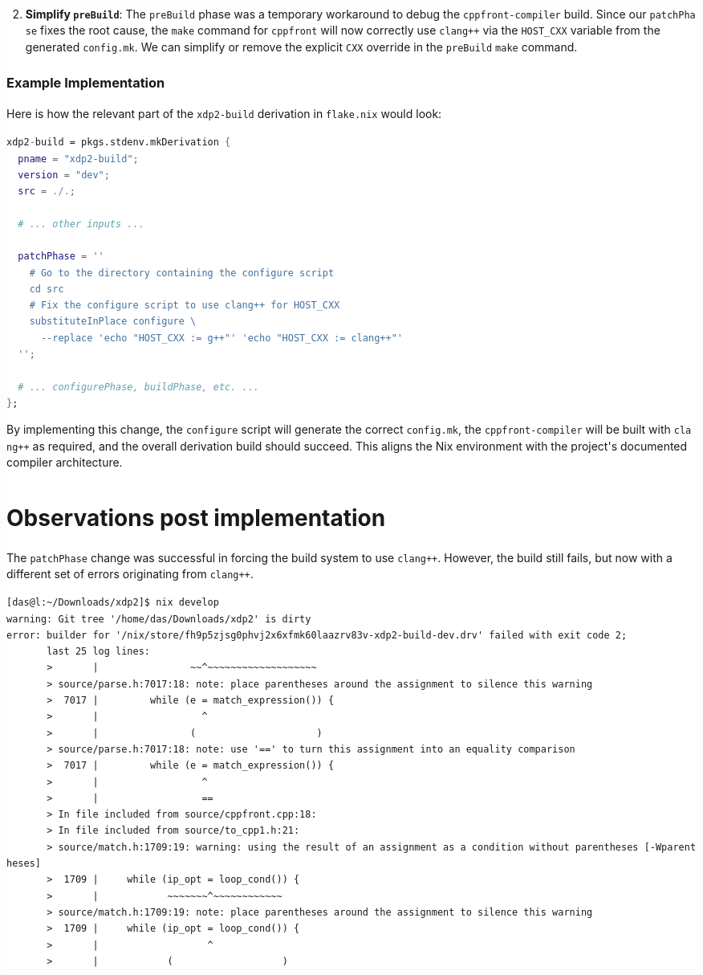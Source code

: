 2.  **Simplify `preBuild`**: The `preBuild` phase was a temporary workaround to debug the `cppfront-compiler` build. Since our `patchPhase` fixes the root cause, the `make` command for `cppfront` will now correctly use `clang++` via the `HOST_CXX` variable from the generated `config.mk`. We can simplify or remove the explicit `CXX` override in the `preBuild` `make` command.

### Example Implementation

Here is how the relevant part of the `xdp2-build` derivation in `flake.nix` would look:

```nix
xdp2-build = pkgs.stdenv.mkDerivation {
  pname = "xdp2-build";
  version = "dev";
  src = ./.;

  # ... other inputs ...

  patchPhase = ''
    # Go to the directory containing the configure script
    cd src
    # Fix the configure script to use clang++ for HOST_CXX
    substituteInPlace configure \
      --replace 'echo "HOST_CXX := g++"' 'echo "HOST_CXX := clang++"'
  '';

  # ... configurePhase, buildPhase, etc. ...
};
```

By implementing this change, the `configure` script will generate the correct `config.mk`, the `cppfront-compiler` will be built with `clang++` as required, and the overall derivation build should succeed. This aligns the Nix environment with the project's documented compiler architecture.

# Observations post implementation

The `patchPhase` change was successful in forcing the build system to use `clang++`. However, the build still fails, but now with a different set of errors originating from `clang++`.

```
[das@l:~/Downloads/xdp2]$ nix develop
warning: Git tree '/home/das/Downloads/xdp2' is dirty
error: builder for '/nix/store/fh9p5zjsg0phvj2x6xfmk60laazrv83v-xdp2-build-dev.drv' failed with exit code 2;
       last 25 log lines:
       >       |                ~~^~~~~~~~~~~~~~~~~~~~
       > source/parse.h:7017:18: note: place parentheses around the assignment to silence this warning
       >  7017 |         while (e = match_expression()) {
       >       |                  ^
       >       |                (                     )
       > source/parse.h:7017:18: note: use '==' to turn this assignment into an equality comparison
       >  7017 |         while (e = match_expression()) {
       >       |                  ^
       >       |                  ==
       > In file included from source/cppfront.cpp:18:
       > In file included from source/to_cpp1.h:21:
       > source/match.h:1709:19: warning: using the result of an assignment as a condition without parentheses [-Wparentheses]
       >  1709 |     while (ip_opt = loop_cond()) {
       >       |            ~~~~~~~^~~~~~~~~~~~~
       > source/match.h:1709:19: note: place parentheses around the assignment to silence this warning
       >  1709 |     while (ip_opt = loop_cond()) {
       >       |                   ^
       >       |            (                   )
```